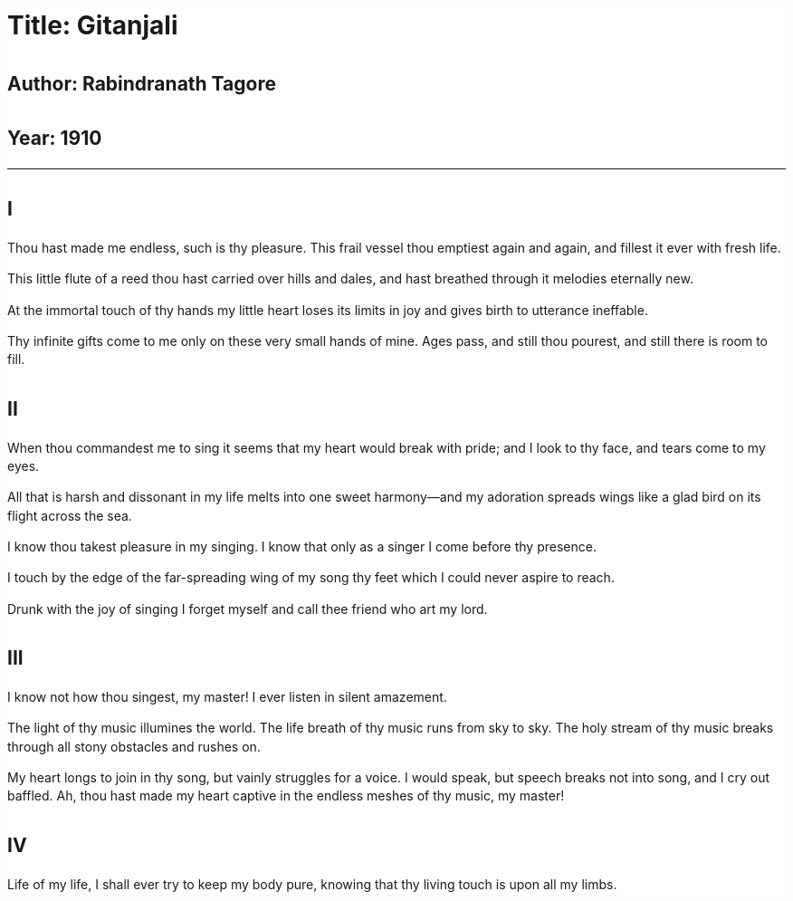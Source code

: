# Title: Gitanjali

## Author: Rabindranath Tagore

## Year: 1910

-------

## I

Thou hast made me endless, such is thy pleasure. This frail vessel thou emptiest again and again, and fillest it ever with fresh life.

This little flute of a reed thou hast carried over hills and dales, and hast breathed through it melodies eternally new.

At the immortal touch of thy hands my little heart loses its limits in joy and gives birth to utterance ineffable.

Thy infinite gifts come to me only on these very small hands of mine. Ages pass, and still thou pourest, and still there is room to fill.

## II

When thou commandest me to sing it seems that my heart would break with pride; and I look to thy face, and tears come to my eyes.

All that is harsh and dissonant in my life melts into one sweet harmony﻿—and my adoration spreads wings like a glad bird on its flight across the sea.

I know thou takest pleasure in my singing. I know that only as a singer I come before thy presence.

I touch by the edge of the far-spreading wing of my song thy feet which I could never aspire to reach.

Drunk with the joy of singing I forget myself and call thee friend who art my lord.

## III

I know not how thou singest, my master! I ever listen in silent amazement.

The light of thy music illumines the world. The life breath of thy music runs from sky to sky. The holy stream of thy music breaks through all stony obstacles and rushes on.

My heart longs to join in thy song, but vainly struggles for a voice. I would speak, but speech breaks not into song, and I cry out baffled. Ah, thou hast made my heart captive in the endless meshes of thy music, my master!

## IV

Life of my life, I shall ever try to keep my body pure, knowing that thy living touch is upon all my limbs.
